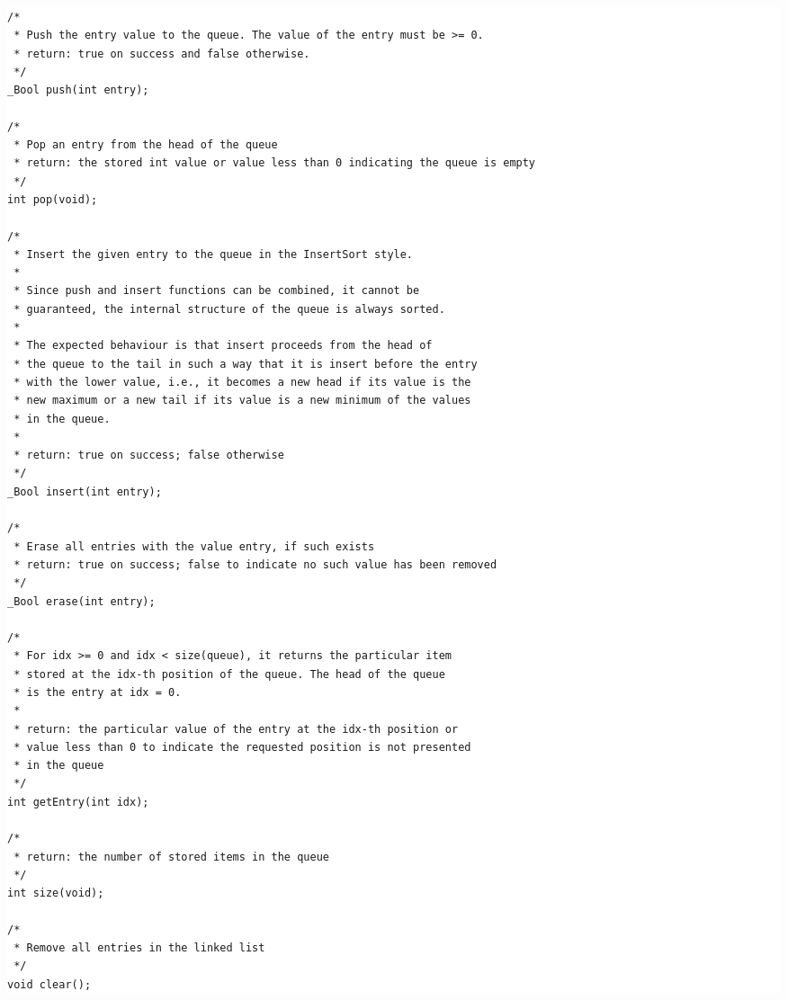 ```
/*
 * Push the entry value to the queue. The value of the entry must be >= 0.
 * return: true on success and false otherwise.
 */
_Bool push(int entry);
 
/*
 * Pop an entry from the head of the queue
 * return: the stored int value or value less than 0 indicating the queue is empty
 */
int pop(void);
 
/*
 * Insert the given entry to the queue in the InsertSort style.
 *
 * Since push and insert functions can be combined, it cannot be 
 * guaranteed, the internal structure of the queue is always sorted.
 *
 * The expected behaviour is that insert proceeds from the head of
 * the queue to the tail in such a way that it is insert before the entry 
 * with the lower value, i.e., it becomes a new head if its value is the
 * new maximum or a new tail if its value is a new minimum of the values
 * in the queue.
 *
 * return: true on success; false otherwise
 */
_Bool insert(int entry);
 
/*
 * Erase all entries with the value entry, if such exists
 * return: true on success; false to indicate no such value has been removed
 */
_Bool erase(int entry);
 
/*
 * For idx >= 0 and idx < size(queue), it returns the particular item
 * stored at the idx-th position of the queue. The head of the queue
 * is the entry at idx = 0.
 *
 * return: the particular value of the entry at the idx-th position or
 * value less than 0 to indicate the requested position is not presented
 * in the queue 
 */
int getEntry(int idx);
 
/*
 * return: the number of stored items in the queue
 */
int size(void);
 
/*
 * Remove all entries in the linked list
 */
void clear();
```
